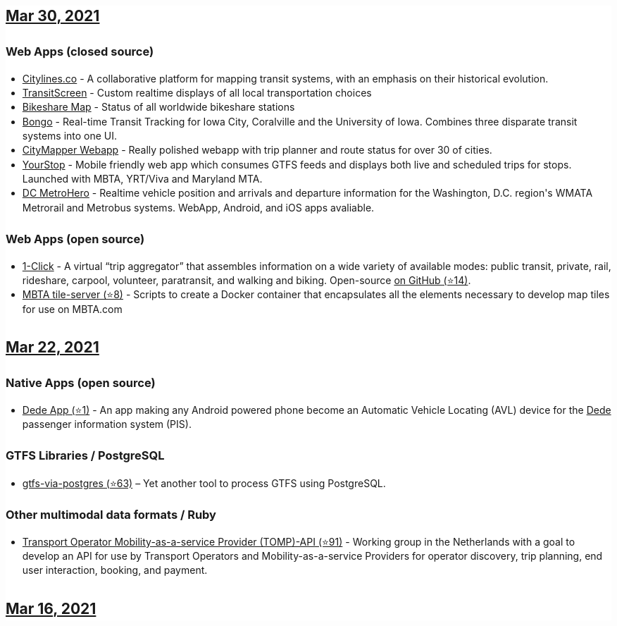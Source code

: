 ## [Mar 30, 2021](/content/2021/03/30/README.md)

### Web Apps (closed source)

*   [Citylines.co](https://www.citylines.co) - A collaborative platform for mapping transit systems, with an emphasis on their historical evolution.
*   [TransitScreen](http://transitscreen.com/) - Custom realtime displays of all local transportation choices
*   [Bikeshare Map](http://bikes.oobrien.com/) - Status of all worldwide bikeshare stations
*   [Bongo](http://ebongo.org) - Real-time Transit Tracking for Iowa City, Coralville and the University of Iowa. Combines three disparate transit systems into one UI.
*   [CityMapper Webapp](https://citymapper.com/nyc) - Really polished webapp with trip planner and route status for over 30 of cities.
*   [YourStop](http://yourstop.info) - Mobile friendly web app which consumes GTFS feeds and displays both live and scheduled trips for stops. Launched with MBTA, YRT/Viva and Maryland MTA.
*   [DC MetroHero](https://dcmetrohero.com) - Realtime vehicle position and arrivals and departure information for the Washington, D.C. region's WMATA Metrorail and Metrobus systems. WebApp, Android, and iOS apps avaliable.

### Web Apps (open source)

*   [1-Click](http://camsys.software/products/1-click) - A virtual “trip aggregator” that assembles information on a wide variety of available modes: public transit, private, rail, rideshare, carpool, volunteer, paratransit, and walking and biking. Open-source [on GitHub (⭐14)](https://github.com/camsys/oneclick).
*   [MBTA tile-server (⭐8)](https://github.com/mbta/tile-server) - Scripts to create a Docker container that encapsulates all the elements necessary to develop map tiles for use on MBTA.com

## [Mar 22, 2021](/content/2021/03/22/README.md)

### Native Apps (open source)

*   [Dede App (⭐1)](https://github.com/dancesWithCycles/dede-android) - An app making any Android powered phone become an Automatic Vehicle Locating (AVL) device for the [Dede](https://dedriver.org) passenger information system (PIS).

### GTFS Libraries / PostgreSQL

*   [gtfs-via-postgres (⭐63)](https://github.com/derhuerst/gtfs-via-postgres) – Yet another tool to process GTFS using PostgreSQL.

### Other multimodal data formats / Ruby

*   [Transport Operator Mobility-as-a-service Provider (TOMP)-API (⭐91)](https://github.com/TOMP-WG/TOMP-API) - Working group in the Netherlands with a goal to develop an API for use by Transport Operators and Mobility-as-a-service Providers for operator discovery, trip planning, end user interaction, booking, and payment.

## [Mar 16, 2021](/content/2021/03/16/README.md)
